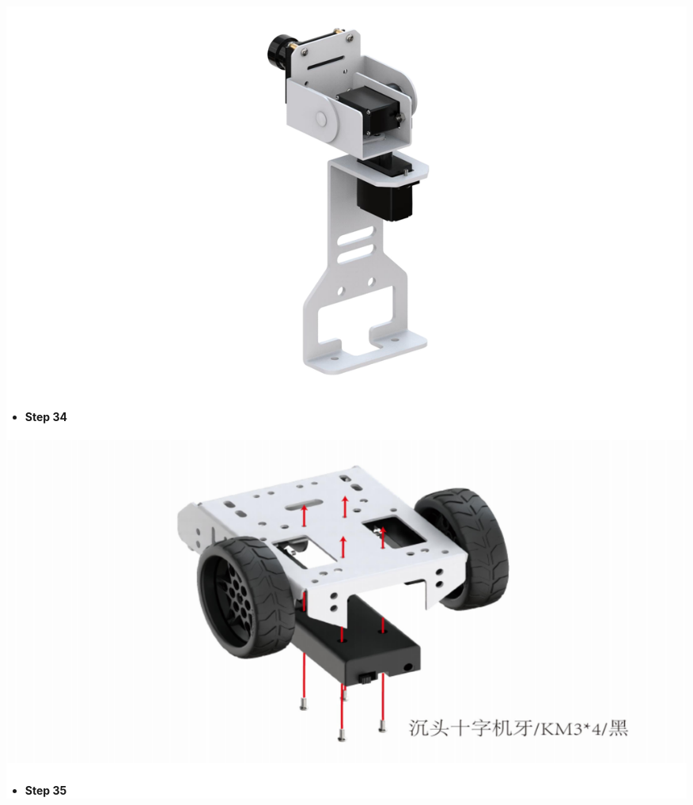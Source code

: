 <img src="../_static/media/1.getting_ready/2.2/组装步骤_32.png"  />

- #### Step 34

<img src="../_static/media/1.getting_ready/2.2/组装步骤_33.png"  />

- #### Step 35
